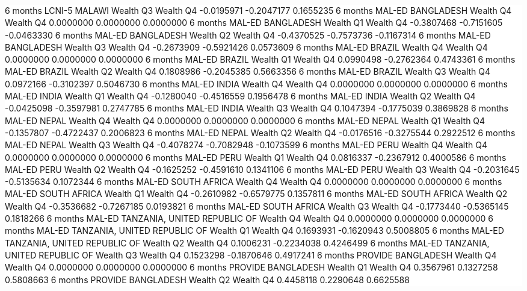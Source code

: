 6 months    LCNI-5           MALAWI                         Wealth Q3            Wealth Q4         -0.0195971   -0.2047177    0.1655235
6 months    MAL-ED           BANGLADESH                     Wealth Q4            Wealth Q4          0.0000000    0.0000000    0.0000000
6 months    MAL-ED           BANGLADESH                     Wealth Q1            Wealth Q4         -0.3807468   -0.7151605   -0.0463330
6 months    MAL-ED           BANGLADESH                     Wealth Q2            Wealth Q4         -0.4370525   -0.7573736   -0.1167314
6 months    MAL-ED           BANGLADESH                     Wealth Q3            Wealth Q4         -0.2673909   -0.5921426    0.0573609
6 months    MAL-ED           BRAZIL                         Wealth Q4            Wealth Q4          0.0000000    0.0000000    0.0000000
6 months    MAL-ED           BRAZIL                         Wealth Q1            Wealth Q4          0.0990498   -0.2762364    0.4743361
6 months    MAL-ED           BRAZIL                         Wealth Q2            Wealth Q4          0.1808986   -0.2045385    0.5663356
6 months    MAL-ED           BRAZIL                         Wealth Q3            Wealth Q4          0.0972166   -0.3102397    0.5046730
6 months    MAL-ED           INDIA                          Wealth Q4            Wealth Q4          0.0000000    0.0000000    0.0000000
6 months    MAL-ED           INDIA                          Wealth Q1            Wealth Q4         -0.1280040   -0.4516559    0.1956478
6 months    MAL-ED           INDIA                          Wealth Q2            Wealth Q4         -0.0425098   -0.3597981    0.2747785
6 months    MAL-ED           INDIA                          Wealth Q3            Wealth Q4          0.1047394   -0.1775039    0.3869828
6 months    MAL-ED           NEPAL                          Wealth Q4            Wealth Q4          0.0000000    0.0000000    0.0000000
6 months    MAL-ED           NEPAL                          Wealth Q1            Wealth Q4         -0.1357807   -0.4722437    0.2006823
6 months    MAL-ED           NEPAL                          Wealth Q2            Wealth Q4         -0.0176516   -0.3275544    0.2922512
6 months    MAL-ED           NEPAL                          Wealth Q3            Wealth Q4         -0.4078274   -0.7082948   -0.1073599
6 months    MAL-ED           PERU                           Wealth Q4            Wealth Q4          0.0000000    0.0000000    0.0000000
6 months    MAL-ED           PERU                           Wealth Q1            Wealth Q4          0.0816337   -0.2367912    0.4000586
6 months    MAL-ED           PERU                           Wealth Q2            Wealth Q4         -0.1625252   -0.4591610    0.1341106
6 months    MAL-ED           PERU                           Wealth Q3            Wealth Q4         -0.2031645   -0.5135634    0.1072344
6 months    MAL-ED           SOUTH AFRICA                   Wealth Q4            Wealth Q4          0.0000000    0.0000000    0.0000000
6 months    MAL-ED           SOUTH AFRICA                   Wealth Q1            Wealth Q4         -0.2610982   -0.6579775    0.1357811
6 months    MAL-ED           SOUTH AFRICA                   Wealth Q2            Wealth Q4         -0.3536682   -0.7267185    0.0193821
6 months    MAL-ED           SOUTH AFRICA                   Wealth Q3            Wealth Q4         -0.1773440   -0.5365145    0.1818266
6 months    MAL-ED           TANZANIA, UNITED REPUBLIC OF   Wealth Q4            Wealth Q4          0.0000000    0.0000000    0.0000000
6 months    MAL-ED           TANZANIA, UNITED REPUBLIC OF   Wealth Q1            Wealth Q4          0.1693931   -0.1620943    0.5008805
6 months    MAL-ED           TANZANIA, UNITED REPUBLIC OF   Wealth Q2            Wealth Q4          0.1006231   -0.2234038    0.4246499
6 months    MAL-ED           TANZANIA, UNITED REPUBLIC OF   Wealth Q3            Wealth Q4          0.1523298   -0.1870646    0.4917241
6 months    PROVIDE          BANGLADESH                     Wealth Q4            Wealth Q4          0.0000000    0.0000000    0.0000000
6 months    PROVIDE          BANGLADESH                     Wealth Q1            Wealth Q4          0.3567961    0.1327258    0.5808663
6 months    PROVIDE          BANGLADESH                     Wealth Q2            Wealth Q4          0.4458118    0.2290648    0.6625588